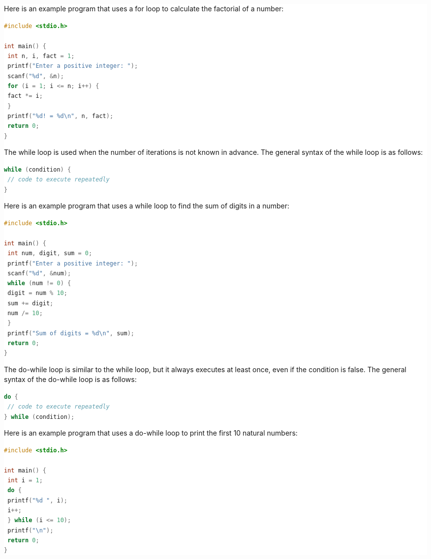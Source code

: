 Here is an example program that uses a for loop to calculate the factorial of a number:

```c
#include <stdio.h>

int main() {
 int n, i, fact = 1;
 printf("Enter a positive integer: ");
 scanf("%d", &n);
 for (i = 1; i <= n; i++) {
 fact *= i;
 }
 printf("%d! = %d\n", n, fact);
 return 0;
}
```

The while loop is used when the number of iterations is not known in advance. The general syntax of the while loop is as follows:

```c
while (condition) {
 // code to execute repeatedly
}
```

Here is an example program that uses a while loop to find the sum of digits in a number:

```c
#include <stdio.h>

int main() {
 int num, digit, sum = 0;
 printf("Enter a positive integer: ");
 scanf("%d", &num);
 while (num != 0) {
 digit = num % 10;
 sum += digit;
 num /= 10;
 }
 printf("Sum of digits = %d\n", sum);
 return 0;
}
```

The do-while loop is similar to the while loop, but it always executes at least once, even if the condition is false. The general syntax of the do-while loop is as follows:

```c
do {
 // code to execute repeatedly
} while (condition);
```

Here is an example program that uses a do-while loop to print the first 10 natural numbers:

```c
#include <stdio.h>

int main() {
 int i = 1;
 do {
 printf("%d ", i);
 i++;
 } while (i <= 10);
 printf("\n");
 return 0;
}
```
